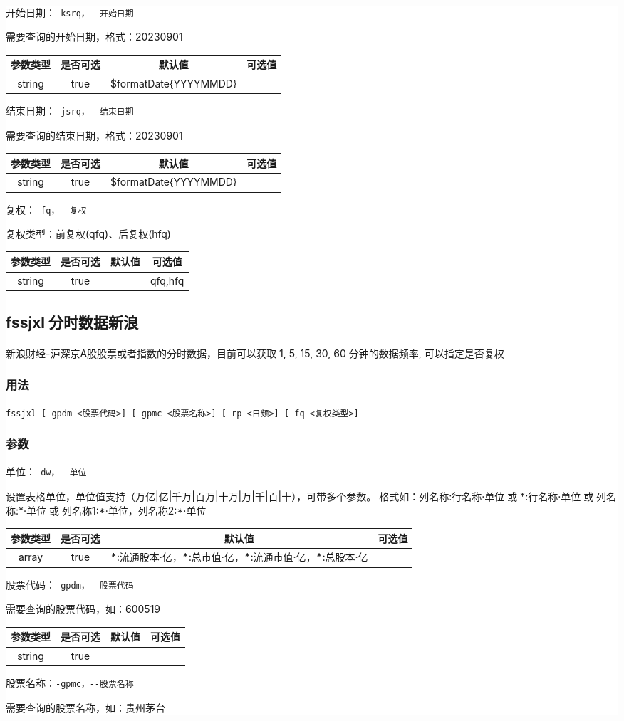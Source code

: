 开始日期：`-ksrq，--开始日期`

需要查询的开始日期，格式：20230901

| 参数类型 | 是否可选 |        默认值         | 可选值 |
| :------: | :------: | :-------------------: | :----: |
|  string  |   true   | $formatDate{YYYYMMDD} |        |

结束日期：`-jsrq，--结束日期`

需要查询的结束日期，格式：20230901

| 参数类型 | 是否可选 |        默认值         | 可选值 |
| :------: | :------: | :-------------------: | :----: |
|  string  |   true   | $formatDate{YYYYMMDD} |        |

复权：`-fq，--复权`

复权类型：前复权(qfq)、后复权(hfq)

| 参数类型 | 是否可选 | 默认值 | 可选值  |
| :------: | :------: | :----: | :-----: |
|  string  |   true   |        | qfq,hfq |

## fssjxl 分时数据新浪

新浪财经-沪深京A股股票或者指数的分时数据，目前可以获取 1, 5, 15, 30, 60 分钟的数据频率, 可以指定是否复权

### 用法

`fssjxl [-gpdm <股票代码>] [-gpmc <股票名称>] [-rp <日频>] [-fq <复权类型>]`

### 参数

单位：`-dw，--单位`

设置表格单位，单位值支持（万亿|亿|千万|百万|十万|万|千|百|十），可带多个参数。
格式如：列名称:行名称·单位 或 \*:行名称·单位 或 列名称:\*·单位 或 列名称1:\*·单位，列名称2:\*·单位

| 参数类型 | 是否可选 |                           默认值                           | 可选值 |
| :------: | :------: | :--------------------------------------------------------: | :----: |
|  array   |   true   | \*:流通股本·亿，\*:总市值·亿，\*:流通市值·亿，\*:总股本·亿 |        |

股票代码：`-gpdm，--股票代码`

需要查询的股票代码，如：600519

| 参数类型 | 是否可选 | 默认值 | 可选值 |
| :------: | :------: | :----: | :----: |
|  string  |   true   |        |        |

股票名称：`-gpmc，--股票名称`

需要查询的股票名称，如：贵州茅台
